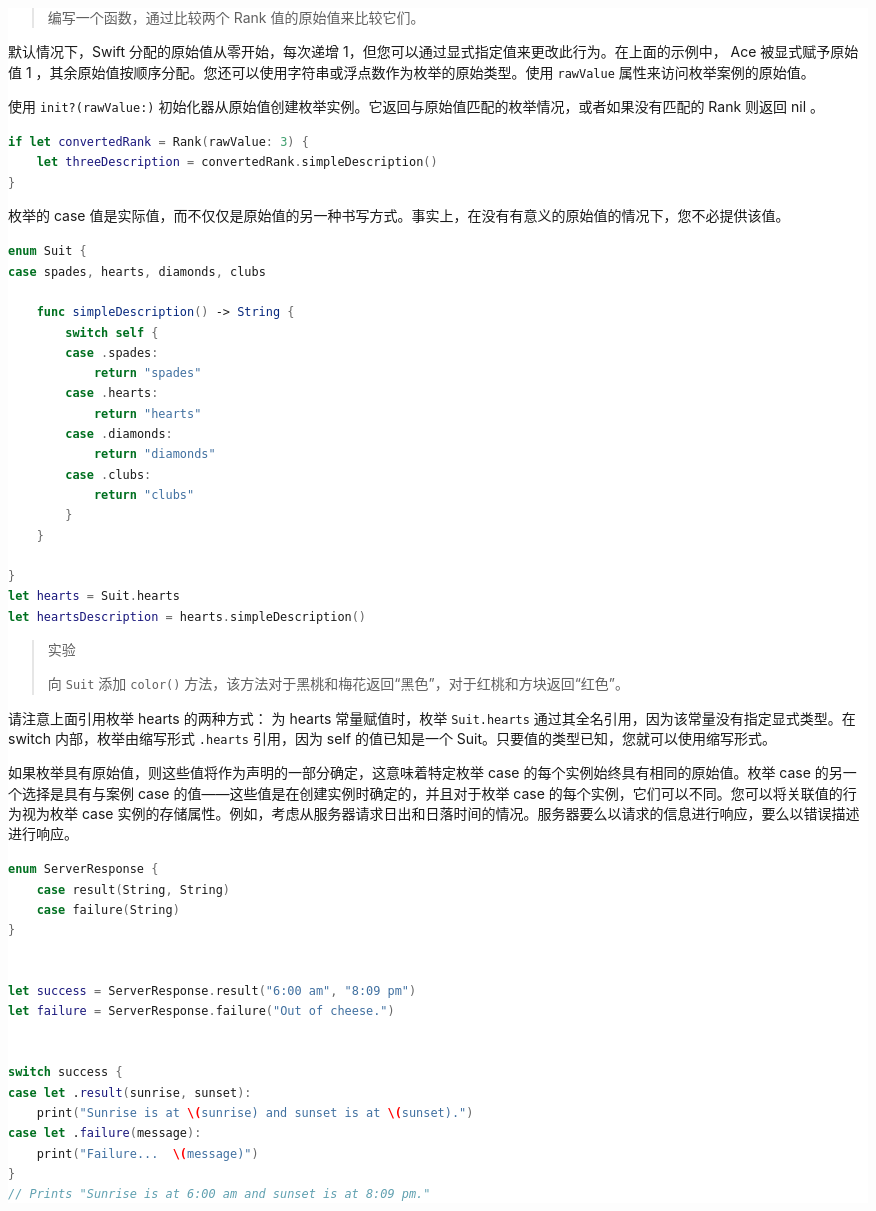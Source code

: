 > 编写一个函数，通过比较两个 Rank 值的原始值来比较它们。

默认情况下，Swift 分配的原始值从零开始，每次递增 1，但您可以通过显式指定值来更改此行为。在上面的示例中， Ace 被显式赋予原始值 1 ，其余原始值按顺序分配。您还可以使用字符串或浮点数作为枚举的原始类型。使用 `rawValue` 属性来访问枚举案例的原始值。

使用 `init?(rawValue:)` 初始化器从原始值创建枚举实例。它返回与原始值匹配的枚举情况，或者如果没有匹配的 Rank 则返回 nil 。

```swift
if let convertedRank = Rank(rawValue: 3) {
    let threeDescription = convertedRank.simpleDescription()
}
```

枚举的 case 值是实际值，而不仅仅是原始值的另一种书写方式。事实上，在没有有意义的原始值的情况下，您不必提供该值。

```swift
enum Suit {
case spades, hearts, diamonds, clubs

    func simpleDescription() -> String {
        switch self {
        case .spades:
            return "spades"
        case .hearts:
            return "hearts"
        case .diamonds:
            return "diamonds"
        case .clubs:
            return "clubs"
        }
    }

}
let hearts = Suit.hearts
let heartsDescription = hearts.simpleDescription()
```

> 实验
>
> 向 `Suit` 添加 `color()` 方法，该方法对于黑桃和梅花返回“黑色”，对于红桃和方块返回“红色”。

请注意上面引用枚举 hearts 的两种方式： 为 hearts 常量赋值时，枚举 `Suit.hearts` 通过其全名引用，因为该常量没有指定显式类型。在 switch 内部，枚举由缩写形式 `.hearts` 引用，因为 self 的值已知是一个 Suit。只要值的类型已知，您就可以使用缩写形式。

如果枚举具有原始值，则这些值将作为声明的一部分确定，这意味着特定枚举 case 的每个实例始终具有相同的原始值。枚举 case 的另一个选择是具有与案例 case 的值——这些值是在创建实例时确定的，并且对于枚举 case 的每个实例，它们可以不同。您可以将关联值的行为视为枚举 case 实例的存储属性。例如，考虑从服务器请求日出和日落时间的情况。服务器要么以请求的信息进行响应，要么以错误描述进行响应。

```swift
enum ServerResponse {
    case result(String, String)
    case failure(String)
}


let success = ServerResponse.result("6:00 am", "8:09 pm")
let failure = ServerResponse.failure("Out of cheese.")


switch success {
case let .result(sunrise, sunset):
    print("Sunrise is at \(sunrise) and sunset is at \(sunset).")
case let .failure(message):
    print("Failure...  \(message)")
}
// Prints "Sunrise is at 6:00 am and sunset is at 8:09 pm."
```
